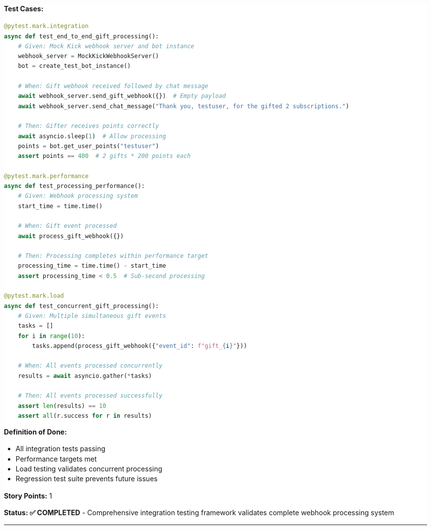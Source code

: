 **Test Cases:**
```python
@pytest.mark.integration
async def test_end_to_end_gift_processing():
    # Given: Mock Kick webhook server and bot instance
    webhook_server = MockKickWebhookServer()
    bot = create_test_bot_instance()
    
    # When: Gift webhook received followed by chat message
    await webhook_server.send_gift_webhook({})  # Empty payload
    await webhook_server.send_chat_message("Thank you, testuser, for the gifted 2 subscriptions.")
    
    # Then: Gifter receives points correctly
    await asyncio.sleep(1)  # Allow processing
    points = bot.get_user_points("testuser")
    assert points == 400  # 2 gifts * 200 points each

@pytest.mark.performance
async def test_processing_performance():
    # Given: Webhook processing system
    start_time = time.time()
    
    # When: Gift event processed
    await process_gift_webhook({})
    
    # Then: Processing completes within performance target
    processing_time = time.time() - start_time
    assert processing_time < 0.5  # Sub-second processing

@pytest.mark.load
async def test_concurrent_gift_processing():
    # Given: Multiple simultaneous gift events
    tasks = []
    for i in range(10):
        tasks.append(process_gift_webhook({"event_id": f"gift_{i}"}))
    
    # When: All events processed concurrently
    results = await asyncio.gather(*tasks)
    
    # Then: All events processed successfully
    assert len(results) == 10
    assert all(r.success for r in results)
```

**Definition of Done:**
- All integration tests passing
- Performance targets met
- Load testing validates concurrent processing
- Regression test suite prevents future issues

**Story Points:** 1

**Status: ✅ COMPLETED** - Comprehensive integration testing framework validates complete webhook processing system

---